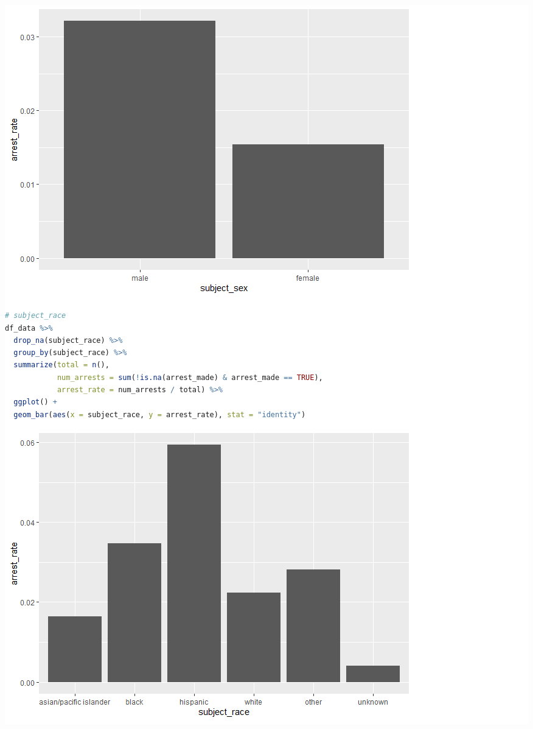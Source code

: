 ![](c12-policing-assignment_files/figure-gfm/unnamed-chunk-5-1.png)

``` r
# subject_race
df_data %>%
  drop_na(subject_race) %>%
  group_by(subject_race) %>%
  summarize(total = n(),
            num_arrests = sum(!is.na(arrest_made) & arrest_made == TRUE),
            arrest_rate = num_arrests / total) %>%
  ggplot() +
  geom_bar(aes(x = subject_race, y = arrest_rate), stat = "identity")
```

![](c12-policing-assignment_files/figure-gfm/unnamed-chunk-5-2.png)
